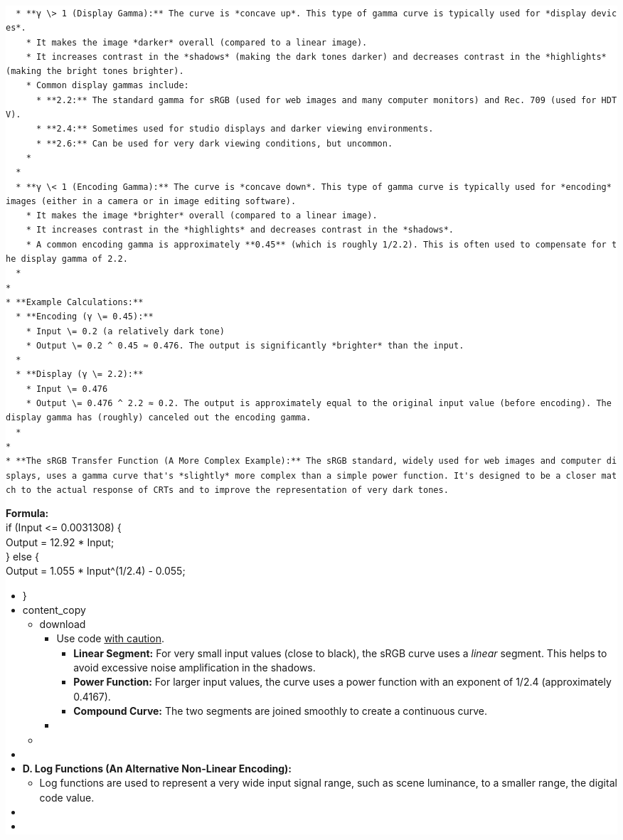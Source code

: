       * **γ \> 1 (Display Gamma):** The curve is *concave up*. This type of gamma curve is typically used for *display devices*.  
        * It makes the image *darker* overall (compared to a linear image).  
        * It increases contrast in the *shadows* (making the dark tones darker) and decreases contrast in the *highlights* (making the bright tones brighter).  
        * Common display gammas include:  
          * **2.2:** The standard gamma for sRGB (used for web images and many computer monitors) and Rec. 709 (used for HDTV).  
          * **2.4:** Sometimes used for studio displays and darker viewing environments.  
          * **2.6:** Can be used for very dark viewing conditions, but uncommon.  
        *   
      *   
      * **γ \< 1 (Encoding Gamma):** The curve is *concave down*. This type of gamma curve is typically used for *encoding* images (either in a camera or in image editing software).  
        * It makes the image *brighter* overall (compared to a linear image).  
        * It increases contrast in the *highlights* and decreases contrast in the *shadows*.  
        * A common encoding gamma is approximately **0.45** (which is roughly 1/2.2). This is often used to compensate for the display gamma of 2.2.  
      *   
    *   
    * **Example Calculations:**  
      * **Encoding (γ \= 0.45):**  
        * Input \= 0.2 (a relatively dark tone)  
        * Output \= 0.2 ^ 0.45 ≈ 0.476. The output is significantly *brighter* than the input.  
      *   
      * **Display (γ \= 2.2):**  
        * Input \= 0.476  
        * Output \= 0.476 ^ 2.2 ≈ 0.2. The output is approximately equal to the original input value (before encoding). The display gamma has (roughly) canceled out the encoding gamma.  
      *   
    *   
    * **The sRGB Transfer Function (A More Complex Example):** The sRGB standard, widely used for web images and computer displays, uses a gamma curve that's *slightly* more complex than a simple power function. It's designed to be a closer match to the actual response of CRTs and to improve the representation of very dark tones.

**Formula:**  
if (Input \<= 0.0031308) {  
     Output \= 12.92 \* Input;  
 } else {  
     Output \= 1.055 \* Input^(1/2.4) \- 0.055;

*  }  
  * content\_copy  
    * download  
      * Use code [with caution](https://support.google.com/legal/answer/13505487).  
        * **Linear Segment:** For very small input values (close to black), the sRGB curve uses a *linear* segment. This helps to avoid excessive noise amplification in the shadows.  
        * **Power Function:** For larger input values, the curve uses a power function with an exponent of 1/2.4 (approximately 0.4167).  
        * **Compound Curve:** The two segments are joined smoothly to create a continuous curve.  
      *   
    *   
  *   
  * **D. Log Functions (An Alternative Non-Linear Encoding):**  
    * Log functions are used to represent a very wide input signal range, such as scene luminance, to a smaller range, the digital code value.  
  *   
* 
